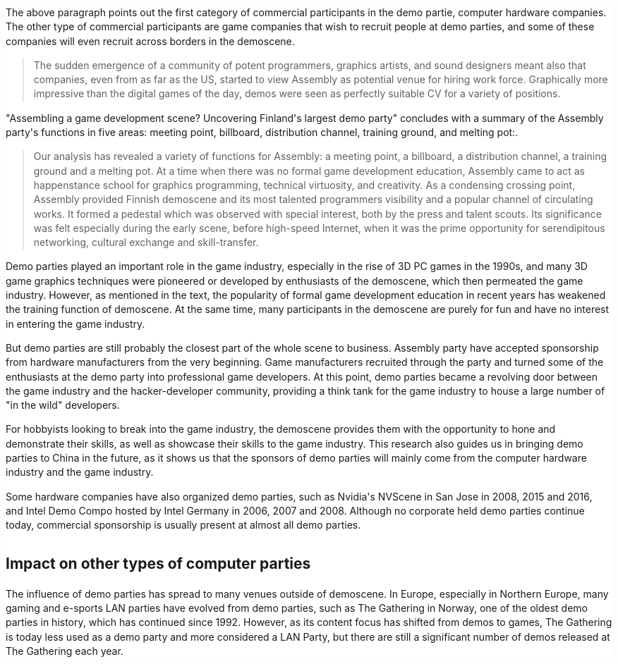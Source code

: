 The above paragraph points out the first category of commercial participants in the demo partie, computer hardware companies. The other type of commercial participants are game companies that wish to recruit people at demo parties, and some of these companies will even recruit across borders in the demoscene.

> The sudden emergence of a community of potent programmers, graphics artists, and sound designers meant also that companies, even from as far as the US, started to view Assembly as potential venue for hiring work force. Graphically more impressive than the digital games of the day, demos were seen as perfectly suitable CV for a variety of positions.

"Assembling a game development scene? Uncovering Finland's largest demo party" concludes with a summary of the Assembly party's functions in five areas: meeting point, billboard, distribution channel, training ground, and melting pot:.

> Our analysis has revealed a variety of functions for Assembly: a meeting point, a billboard, a distribution channel, a training ground and a melting pot. At a time when there was no formal game development education, Assembly came to act as happenstance school for graphics programming, technical virtuosity, and creativity. As a condensing crossing point, Assembly provided Finnish demoscene and its most talented programmers visibility and a popular channel of circulating works. It formed a pedestal which was observed with special interest, both by the press and talent scouts. Its significance was felt especially during the early scene, before high-speed Internet, when it was the prime opportunity for serendipitous networking, cultural exchange and skill-transfer.

Demo parties played an important role in the game industry, especially in the rise of 3D PC games in the 1990s, and many 3D game graphics techniques were pioneered or developed by enthusiasts of the demoscene, which then permeated the game industry. However, as mentioned in the text, the popularity of formal game development education in recent years has weakened the training function of demoscene. At the same time, many participants in the demoscene are purely for fun and have no interest in entering the game industry.

But demo parties are still probably the closest part of the whole scene to business. Assembly party have accepted sponsorship from hardware manufacturers from the very beginning. Game manufacturers recruited through the party and turned some of the enthusiasts at the demo party into professional game developers. At this point, demo parties became a revolving door between the game industry and the hacker-developer community, providing a think tank for the game industry to house a large number of "in the wild" developers.

For hobbyists looking to break into the game industry, the demoscene provides them with the opportunity to hone and demonstrate their skills, as well as showcase their skills to the game industry. This research also guides us in bringing demo parties to China in the future, as it shows us that the sponsors of demo parties will mainly come from the computer hardware industry and the game industry.

Some hardware companies have also organized demo parties, such as Nvidia's NVScene in San Jose in 2008, 2015 and 2016, and Intel Demo Compo hosted by Intel Germany in 2006, 2007 and 2008. Although no corporate held demo parties continue today, commercial sponsorship is usually present at almost all demo parties.

## Impact on other types of computer parties
The influence of demo parties has spread to many venues outside of demoscene. In Europe, especially in Northern Europe, many gaming and e-sports LAN parties have evolved from demo parties, such as The Gathering in Norway, one of the oldest demo parties in history, which has continued since 1992. However, as its content focus has shifted from demos to games, The Gathering is today less used as a demo party and more considered a LAN Party, but there are still a significant number of demos released at The Gathering each year.
